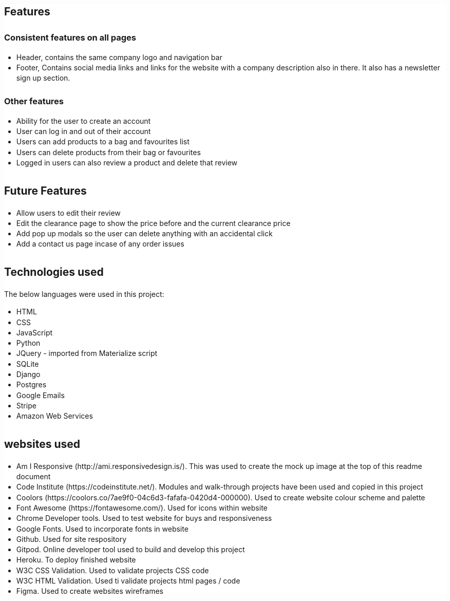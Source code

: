
## Features
### Consistent features on all pages
<ul>
    <li>Header, contains the same company logo and navigation bar</li>
    <li>Footer, Contains social media links and links for the website with a company description also in there. It also has a newsletter sign up section.</li>
</ul>

### Other features
<ul>
    <li>Ability for the user to create an account</li>
    <li>User can log in and out of their account</li>
    <li>Users can add products to a bag and favourites list</li>
    <li>Users can delete products from their bag or favourites</li>
    <li>Logged in users can also review a product and delete that review</li>
</ul>

## Future Features
<ul>
    <li>Allow users to edit their review</li>
    <li>Edit the clearance page to show the price before and the current clearance price</li>
    <li>Add pop up modals so the user can delete anything with an accidental click</li>
    <li>Add a contact us page incase of any order issues</li>
</ul>

## Technologies used
The below languages were used in this project:
<ul>
    <li>HTML</li>
    <li>CSS</li>
    <li>JavaScript</li>
    <li>Python</li>
    <li>JQuery - imported from Materialize script</li>
    <li>SQLite</li>
    <li>Django</li>
    <li>Postgres</li>
    <li>Google Emails</li>
    <li>Stripe</li>
    <li>Amazon Web Services</li>
</ul>

## websites used
<ul>
    <li>Am I Responsive (http://ami.responsivedesign.is/). This was used to create the mock up image at the top of this readme document</li>
    <li>Code Institute (https://codeinstitute.net/). Modules and walk-through projects have been used and copied in this project</li>
    <li>Coolors (https://coolors.co/7ae9f0-04c6d3-fafafa-0420d4-000000). Used to create website colour scheme and palette</li>
    <li>Font Awesome (https://fontawesome.com/). Used for icons within website</li>
    <li>Chrome Developer tools. Used to test website for buys and responsiveness</li>
    <li>Google Fonts. Used to incorporate fonts in website</li>
    <li>Github. Used for site respository</li>
    <li>Gitpod. Online developer tool used to build and develop this project</li>
    <li>Heroku. To deploy finished website</li>
    <li>W3C CSS Validation. Used to validate projects CSS code</li>
    <li>W3C HTML Validation. Used ti validate projects html pages / code</li>
    <li>Figma. Used to create websites wireframes</li>
</ul>